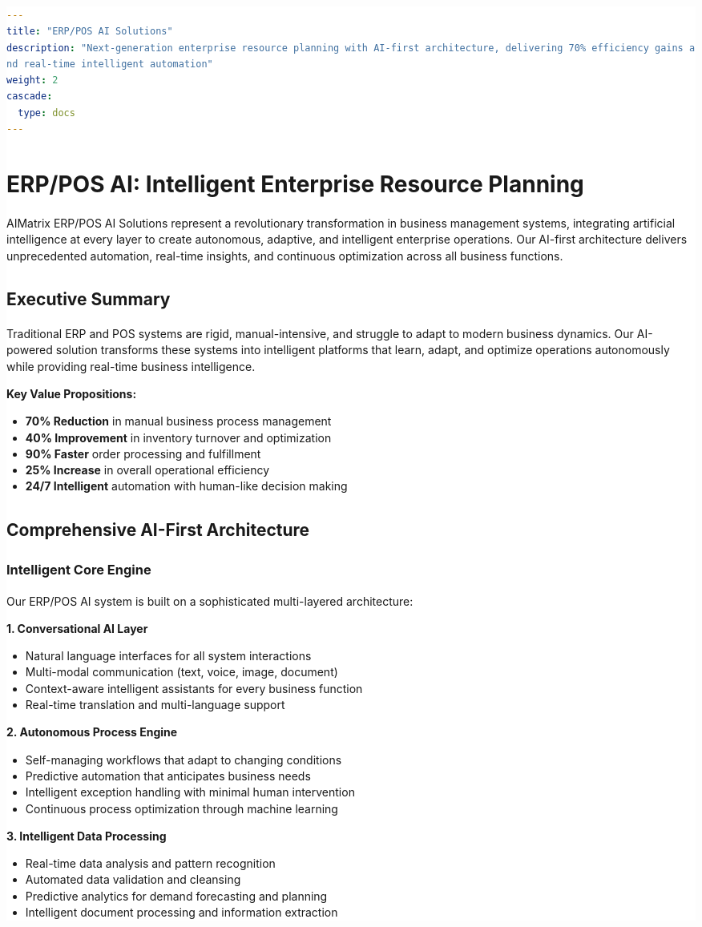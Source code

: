 ```yaml
---
title: "ERP/POS AI Solutions"
description: "Next-generation enterprise resource planning with AI-first architecture, delivering 70% efficiency gains and real-time intelligent automation"
weight: 2
cascade:
  type: docs
---
```


# ERP/POS AI: Intelligent Enterprise Resource Planning

AIMatrix ERP/POS AI Solutions represent a revolutionary transformation in business management systems, integrating artificial intelligence at every layer to create autonomous, adaptive, and intelligent enterprise operations. Our AI-first architecture delivers unprecedented automation, real-time insights, and continuous optimization across all business functions.

## Executive Summary

Traditional ERP and POS systems are rigid, manual-intensive, and struggle to adapt to modern business dynamics. Our AI-powered solution transforms these systems into intelligent platforms that learn, adapt, and optimize operations autonomously while providing real-time business intelligence.

**Key Value Propositions:**
- **70% Reduction** in manual business process management
- **40% Improvement** in inventory turnover and optimization
- **90% Faster** order processing and fulfillment
- **25% Increase** in overall operational efficiency
- **24/7 Intelligent** automation with human-like decision making

## Comprehensive AI-First Architecture

### Intelligent Core Engine

Our ERP/POS AI system is built on a sophisticated multi-layered architecture:

**1. Conversational AI Layer**
- Natural language interfaces for all system interactions
- Multi-modal communication (text, voice, image, document)
- Context-aware intelligent assistants for every business function
- Real-time translation and multi-language support

**2. Autonomous Process Engine**
- Self-managing workflows that adapt to changing conditions
- Predictive automation that anticipates business needs
- Intelligent exception handling with minimal human intervention
- Continuous process optimization through machine learning

**3. Intelligent Data Processing**
- Real-time data analysis and pattern recognition
- Automated data validation and cleansing
- Predictive analytics for demand forecasting and planning
- Intelligent document processing and information extraction
